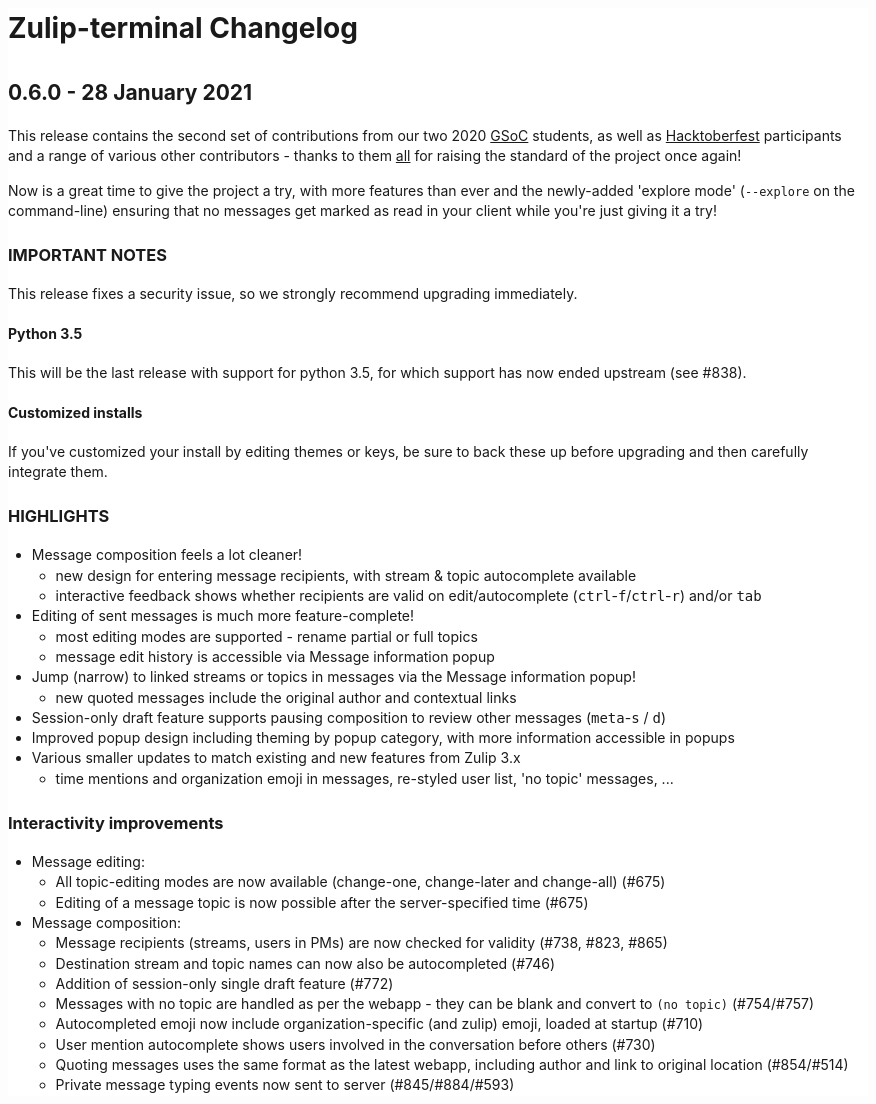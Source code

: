 # Zulip-terminal Changelog

## 0.6.0 - 28 January 2021

This release contains the second set of contributions from our two 2020
[GSoC](https://summerofcode.withgoogle.com/) students, as well as
[Hacktoberfest](https://hacktoberfest.digitalocean.com/) participants and a
range of various other contributors - thanks to them
[all](https://github.com/zulip/zulip-terminal/graphs/contributors?from=2020-07-30&to=2021-01-28&type=c)
for raising the standard of the project once again!

Now is a great time to give the project a try, with more features than ever and
the newly-added 'explore mode' (`--explore` on the command-line) ensuring that
no messages get marked as read in your client while you're just giving it a
try!

### IMPORTANT NOTES

This release fixes a security issue, so we strongly recommend upgrading immediately.

#### Python 3.5
This will be the last release with support for python 3.5, for which support
has now ended upstream (see #838).

#### Customized installs
If you've customized your install by editing themes or keys, be sure to back
these up before upgrading and then carefully integrate them.

### HIGHLIGHTS
- Message composition feels a lot cleaner!
  - new design for entering message recipients, with stream & topic autocomplete available
  - interactive feedback shows whether recipients are valid on edit/autocomplete (<kbd>ctrl</kbd>-<kbd>f</kbd>/<kbd>ctrl</kbd>-<kbd>r</kbd>) and/or <kbd>tab</kbd>
- Editing of sent messages is much more feature-complete!
  - most editing modes are supported - rename partial or full topics
  - message edit history is accessible via Message information popup
- Jump (narrow) to linked streams or topics in messages via the Message information popup!
  - new quoted messages include the original author and contextual links
- Session-only draft feature supports pausing composition to review other messages (<kbd>meta</kbd>-<kbd>s</kbd> / <kbd>d</kbd>)
- Improved popup design including theming by popup category, with more information accessible in popups
- Various smaller updates to match existing and new features from Zulip 3.x
  - time mentions and organization emoji in messages, re-styled user list, 'no topic' messages, ...

### Interactivity improvements
- Message editing:
  - All topic-editing modes are now available (change-one, change-later and change-all) (#675)
  - Editing of a message topic is now possible after the server-specified time (#675)
- Message composition:
  - Message recipients (streams, users in PMs) are now checked for validity (#738, #823, #865)
  - Destination stream and topic names can now also be autocompleted (#746)
  - Addition of session-only single draft feature (#772)
  - Messages with no topic are handled as per the webapp - they can be blank and convert to `(no topic)` (#754/#757)
  - Autocompleted emoji now include organization-specific (and zulip) emoji, loaded at startup (#710)
  - User mention autocomplete shows users involved in the conversation before others (#730)
  - Quoting messages uses the same format as the latest webapp, including author and link to original location (#854/#514)
  - Private message typing events now sent to server (#845/#884/#593)